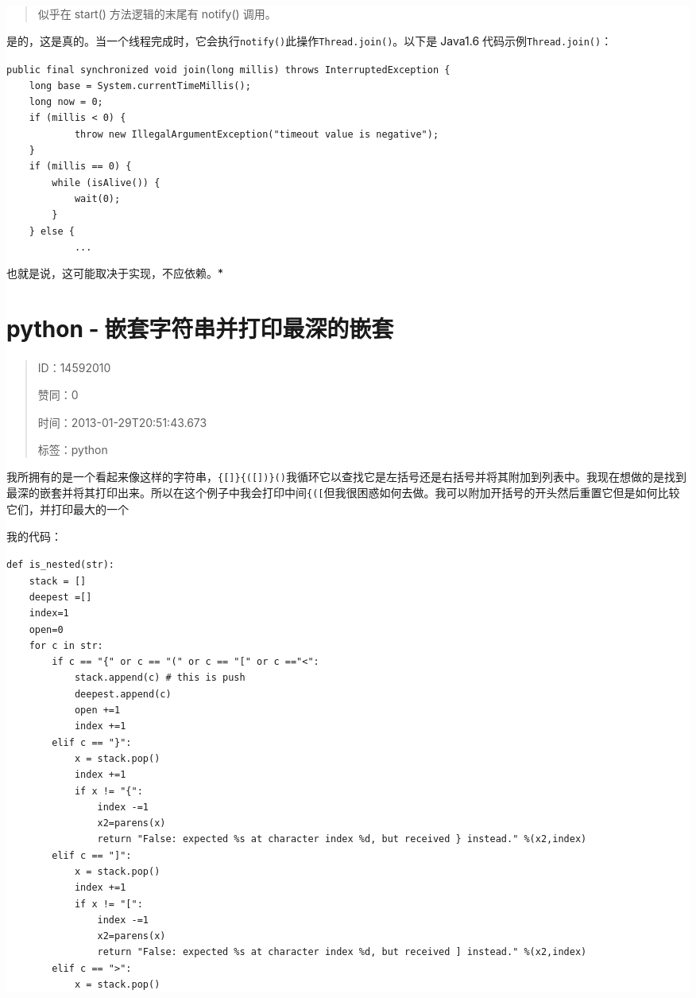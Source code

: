 > 似乎在 start() 方法逻辑的末尾有 notify() 调用。

是的，这是真的。当一个线程完成时，它会执行`notify()`此操作`Thread.join()`。以下是 Java1.6 代码示例`Thread.join()`：

```
public final synchronized void join(long millis) throws InterruptedException {
    long base = System.currentTimeMillis();
    long now = 0;
    if (millis < 0) {
            throw new IllegalArgumentException("timeout value is negative");
    }
    if (millis == 0) {
        while (isAlive()) {
            wait(0);
        }
    } else {
            ... 
```

也就是说，这可能取决于实现，不应依赖。*

# python - 嵌套字符串并打印最深的嵌套

> ID：14592010
> 
> 赞同：0
> 
> 时间：2013-01-29T20:51:43.673
> 
> 标签：python

我所拥有的是一个看起来像这样的字符串，`{[]}{([])}()`我循环它以查找它是左括号还是右括号并将其附加到列表中。我现在想做的是找到最深的嵌套并将其打印出来。所以在这个例子中我会打印中间`{([`但我很困惑如何去做。我可以附加开括号的开头然后重置它但是如何比较它们，并打印最大的一个

我的代码：

```
def is_nested(str):
    stack = []
    deepest =[]
    index=1
    open=0
    for c in str:
        if c == "{" or c == "(" or c == "[" or c =="<":
            stack.append(c) # this is push
            deepest.append(c)
            open +=1
            index +=1
        elif c == "}":
            x = stack.pop()
            index +=1
            if x != "{":
                index -=1
                x2=parens(x)
                return "False: expected %s at character index %d, but received } instead." %(x2,index)
        elif c == "]":
            x = stack.pop()
            index +=1
            if x != "[":
                index -=1
                x2=parens(x)
                return "False: expected %s at character index %d, but received ] instead." %(x2,index)
        elif c == ">":
            x = stack.pop()
```